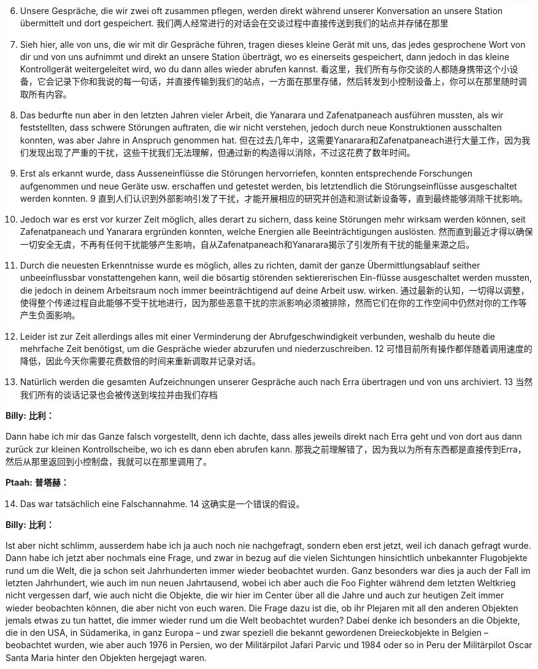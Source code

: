 6. Unsere Gespräche, die wir zwei oft zusammen pflegen, werden direkt während unserer Konversation an unsere Station übermittelt und dort gespeichert.
我们两人经常进行的对话会在交谈过程中直接传送到我们的站点并存储在那里

7. Sieh hier, alle von uns, die wir mit dir Gespräche führen, tragen dieses kleine Gerät mit uns, das jedes gesprochene Wort von dir und von uns aufnimmt und direkt an unsere Station überträgt, wo es einerseits gespeichert, dann jedoch in das kleine Kontrollgerät weitergeleitet wird, wo du dann alles wieder abrufen kannst.
看这里，我们所有与你交谈的人都随身携带这个小设备，它会记录下你和我说的每一句话，并直接传输到我们的站点，一方面在那里存储，然后转发到小控制设备上，你可以在那里随时调取所有内容。

8. Das bedurfte nun aber in den letzten Jahren vieler Arbeit, die Yanarara und Zafenatpaneach ausführen mussten, als wir feststellten, dass schwere Störungen auftraten, die wir nicht verstehen, jedoch durch neue Konstruktionen ausschalten konnten, was aber Jahre in Anspruch genommen hat.
但在过去几年中，这需要Yanarara和Zafenatpaneach进行大量工作，因为我们发现出现了严重的干扰，这些干扰我们无法理解，但通过新的构造得以消除，不过这花费了数年时间。

9. Erst als erkannt wurde, dass Ausseneinflüsse die Störungen hervorriefen, konnten entsprechende Forschungen aufgenommen und neue Geräte usw. erschaffen und getestet werden, bis letztendlich die Störungseinflüsse ausgeschaltet werden konnten.
9 直到人们认识到外部影响引发了干扰，才能开展相应的研究并创造和测试新设备等，直到最终能够消除干扰影响。

10. Jedoch war es erst vor kurzer Zeit möglich, alles derart zu sichern, dass keine Störungen mehr wirksam werden können, seit Zafenatpaneach und Yanarara ergründen konnten, welche Energien alle Beeinträchtigungen auslösten.
然而直到最近才得以确保一切安全无虞，不再有任何干扰能够产生影响，自从Zafenatpaneach和Yanarara揭示了引发所有干扰的能量来源之后。

11. Durch die neuesten Erkenntnisse wurde es möglich, alles zu richten, damit der ganze Übermittlungsablauf seither unbeeinflussbar vonstattengehen kann, weil die bösartig störenden sektiererischen Ein-flüsse ausgeschaltet werden mussten, die jedoch in deinem Arbeitsraum noch immer beeinträchtigend auf deine Arbeit usw. wirken.
通过最新的认知，一切得以调整，使得整个传递过程自此能够不受干扰地进行，因为那些恶意干扰的宗派影响必须被排除，然而它们在你的工作空间中仍然对你的工作等产生负面影响。

12. Leider ist zur Zeit allerdings alles mit einer Verminderung der Abrufgeschwindigkeit verbunden, weshalb du heute die mehrfache Zeit benötigst, um die Gespräche wieder abzurufen und niederzuschreiben.
12 可惜目前所有操作都伴随着调用速度的降低，因此今天你需要花费数倍的时间来重新调取并记录对话。

13. Natürlich werden die gesamten Aufzeichnungen unserer Gespräche auch nach Erra übertragen und von uns archiviert.
13 当然我们所有的谈话记录也会被传送到埃拉并由我们存档

**Billy:**
**比利：**

Dann habe ich mir das Ganze falsch vorgestellt, denn ich dachte, dass alles jeweils direkt nach Erra geht und von dort aus dann zurück zur kleinen Kontrollscheibe, wo ich es dann eben abrufen kann.
那我之前理解错了，因为我以为所有东西都是直接传到Erra，然后从那里返回到小控制盘，我就可以在那里调用了。

**Ptaah:**
**普塔赫：**

14. Das war tatsächlich eine Falschannahme.
14 这确实是一个错误的假设。

**Billy:**
**比利：**

Ist aber nicht schlimm, ausserdem habe ich ja auch noch nie nachgefragt, sondern eben erst jetzt, weil ich danach gefragt wurde. Dann habe ich jetzt aber nochmals eine Frage, und zwar in bezug auf die vielen Sichtungen hinsichtlich unbekannter Flugobjekte rund um die Welt, die ja schon seit Jahrhunderten immer wieder beobachtet wurden. Ganz besonders war dies ja auch der Fall im letzten Jahrhundert, wie auch im nun neuen Jahrtausend, wobei ich aber auch die Foo Fighter während dem letzten Weltkrieg nicht vergessen darf, wie auch nicht die Objekte, die wir hier im Center über all die Jahre und auch zur heutigen Zeit immer wieder beobachten können, die aber nicht von euch waren. Die Frage dazu ist die, ob ihr Plejaren mit all den anderen Objekten jemals etwas zu tun hattet, die immer wieder rund um die Welt beobachtet wurden? Dabei denke ich besonders an die Objekte, die in den USA, in Südamerika, in ganz Europa – und zwar speziell die bekannt gewordenen Dreieckobjekte in Belgien – beobachtet wurden, wie aber auch 1976 in Persien, wo der Militärpilot Jafari Parvic und 1984 oder so in Peru der Militärpilot Oscar Santa Maria hinter den Objekten hergejagt waren.